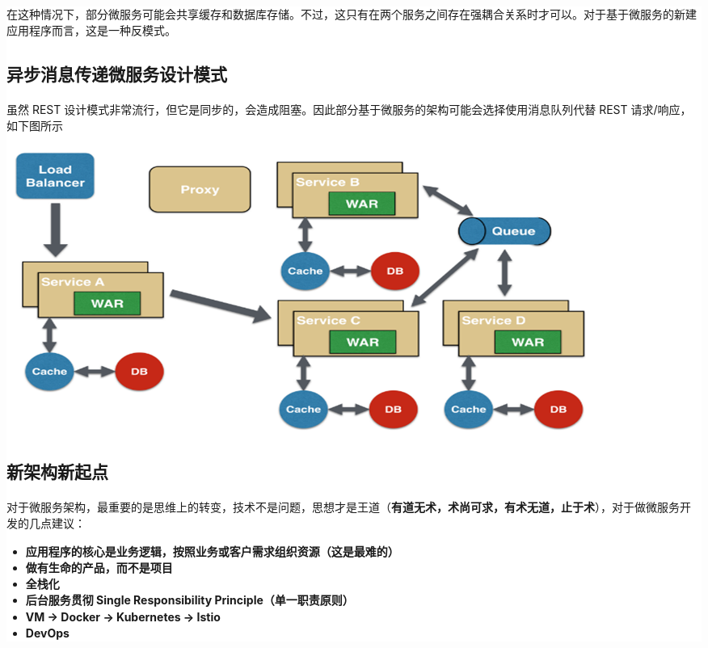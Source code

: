 在这种情况下，部分微服务可能会共享缓存和数据库存储。不过，这只有在两个服务之间存在强耦合关系时才可以。对于基于微服务的新建应用程序而言，这是一种反模式。

## 异步消息传递微服务设计模式

虽然 REST 设计模式非常流行，但它是同步的，会造成阻塞。因此部分基于微服务的架构可能会选择使用消息队列代替 REST 请求/响应，如下图所示

![img](04_MicroServices-2/e80395ce2d985e0.png)

## 新架构新起点

对于微服务架构，最重要的是思维上的转变，技术不是问题，思想才是王道（**有道无术，术尚可求，有术无道，止于术**），对于做微服务开发的几点建议：

- **应用程序的核心是业务逻辑，按照业务或客户需求组织资源（这是最难的）**
- **做有生命的产品，而不是项目**
- **全栈化**
- **后台服务贯彻 Single Responsibility Principle（单一职责原则）**
- **VM -> Docker -> Kubernetes -> Istio**
- **DevOps**

